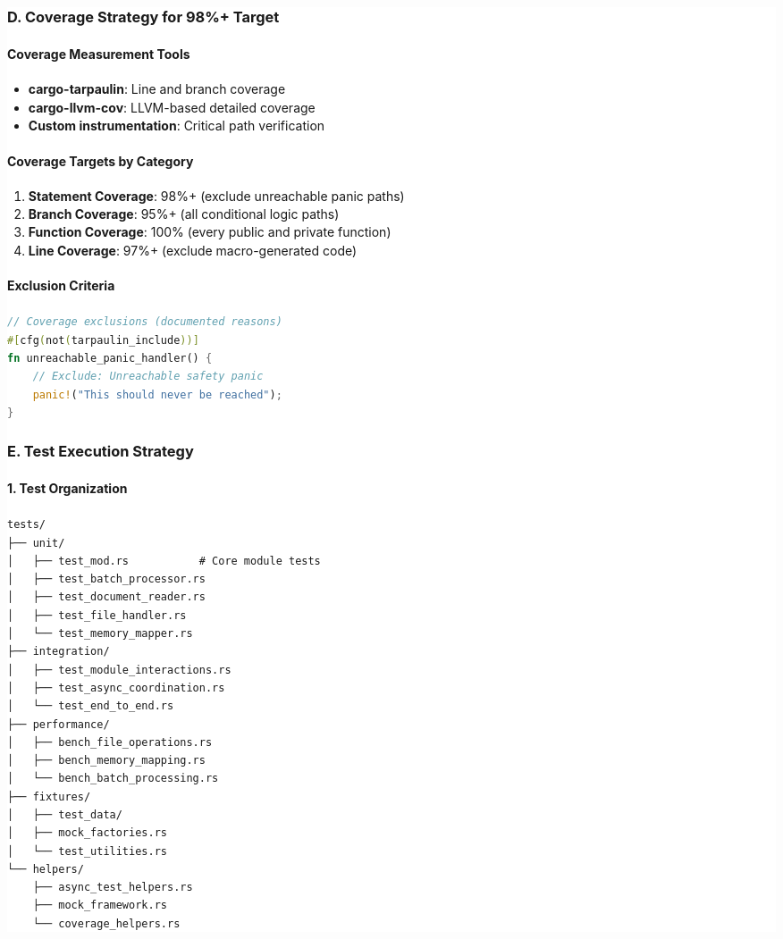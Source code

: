 ### D. Coverage Strategy for 98%+ Target

#### Coverage Measurement Tools
- **cargo-tarpaulin**: Line and branch coverage
- **cargo-llvm-cov**: LLVM-based detailed coverage
- **Custom instrumentation**: Critical path verification

#### Coverage Targets by Category
1. **Statement Coverage**: 98%+ (exclude unreachable panic paths)
2. **Branch Coverage**: 95%+ (all conditional logic paths)
3. **Function Coverage**: 100% (every public and private function)
4. **Line Coverage**: 97%+ (exclude macro-generated code)

#### Exclusion Criteria
```rust
// Coverage exclusions (documented reasons)
#[cfg(not(tarpaulin_include))]
fn unreachable_panic_handler() {
    // Exclude: Unreachable safety panic
    panic!("This should never be reached");
}
```

### E. Test Execution Strategy

#### 1. Test Organization
```
tests/
├── unit/
│   ├── test_mod.rs           # Core module tests
│   ├── test_batch_processor.rs
│   ├── test_document_reader.rs
│   ├── test_file_handler.rs
│   └── test_memory_mapper.rs
├── integration/
│   ├── test_module_interactions.rs
│   ├── test_async_coordination.rs
│   └── test_end_to_end.rs
├── performance/
│   ├── bench_file_operations.rs
│   ├── bench_memory_mapping.rs
│   └── bench_batch_processing.rs
├── fixtures/
│   ├── test_data/
│   ├── mock_factories.rs
│   └── test_utilities.rs
└── helpers/
    ├── async_test_helpers.rs
    ├── mock_framework.rs
    └── coverage_helpers.rs
```
